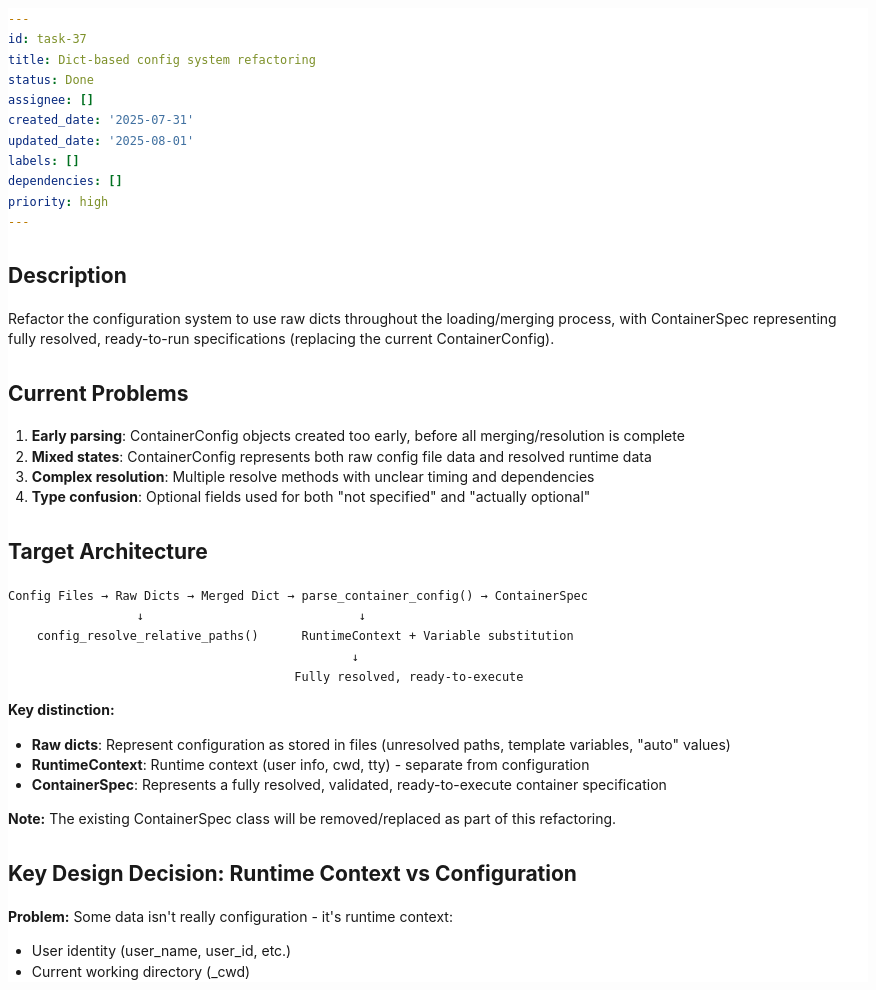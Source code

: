 ```yaml
---
id: task-37
title: Dict-based config system refactoring
status: Done
assignee: []
created_date: '2025-07-31'
updated_date: '2025-08-01'
labels: []
dependencies: []
priority: high
---
```


## Description

Refactor the configuration system to use raw dicts throughout the loading/merging process, with ContainerSpec representing fully resolved, ready-to-run specifications (replacing the current ContainerConfig).

## Current Problems

1. **Early parsing**: ContainerConfig objects created too early, before all merging/resolution is complete
2. **Mixed states**: ContainerConfig represents both raw config file data and resolved runtime data
3. **Complex resolution**: Multiple resolve methods with unclear timing and dependencies
4. **Type confusion**: Optional fields used for both "not specified" and "actually optional"

## Target Architecture

```
Config Files → Raw Dicts → Merged Dict → parse_container_config() → ContainerSpec
                  ↓                              ↓
    config_resolve_relative_paths()      RuntimeContext + Variable substitution
                                                ↓
                                        Fully resolved, ready-to-execute
```

**Key distinction:**
- **Raw dicts**: Represent configuration as stored in files (unresolved paths, template variables, "auto" values)
- **RuntimeContext**: Runtime context (user info, cwd, tty) - separate from configuration
- **ContainerSpec**: Represents a fully resolved, validated, ready-to-execute container specification

**Note:** The existing ContainerSpec class will be removed/replaced as part of this refactoring.

## Key Design Decision: Runtime Context vs Configuration

**Problem:** Some data isn't really configuration - it's runtime context:
- User identity (user_name, user_id, etc.)
- Current working directory (_cwd)
